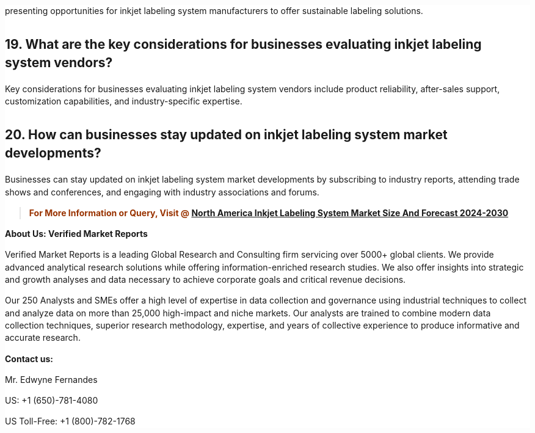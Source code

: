 presenting opportunities for inkjet labeling system manufacturers to offer sustainable labeling solutions.</p><h2>19. What are the key considerations for businesses evaluating inkjet labeling system vendors?</div><div></h2><p>Key considerations for businesses evaluating inkjet labeling system vendors include product reliability, after-sales support, customization capabilities, and industry-specific expertise.</p><h2>20. How can businesses stay updated on inkjet labeling system market developments?</div><div></h2><p>Businesses can stay updated on inkjet labeling system market developments by subscribing to industry reports, attending trade shows and conferences, and engaging with industry associations and forums.</p></body></html></p><blockquote><p><span style="color: #993300;"><strong>For More Information or Query, Visit @ <a href="https://www.verifiedmarketreports.com/product/inkjet-labeling-system-market/">North America Inkjet Labeling System Market Size And Forecast 2024-2030</a></strong></span></p></blockquote><p><strong>About Us: Verified Market Reports</strong></p><p>Verified Market Reports is a leading Global Research and Consulting firm servicing over 5000+ global clients. We provide advanced analytical research solutions while offering information-enriched research studies. We also offer insights into strategic and growth analyses and data necessary to achieve corporate goals and critical revenue decisions.</p><p>Our 250 Analysts and SMEs offer a high level of expertise in data collection and governance using industrial techniques to collect and analyze data on more than 25,000 high-impact and niche markets. Our analysts are trained to combine modern data collection techniques, superior research methodology, expertise, and years of collective experience to produce informative and accurate research.</p><p><strong>Contact us:</strong></p><p>Mr. Edwyne Fernandes</p><p>US: +1 (650)-781-4080</p><p>US Toll-Free: +1 (800)-782-1768</p>
